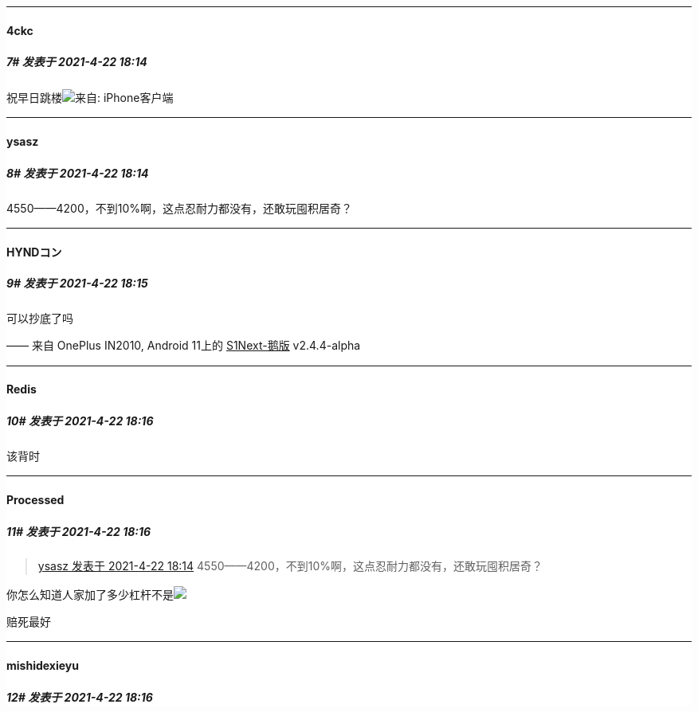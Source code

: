 
*****

####  4ckc  
##### 7#       发表于 2021-4-22 18:14


祝早日跳楼<img src="https://static.saraba1st.com/image/smiley/face2017/049.png" referrerpolicy="no-referrer">来自: iPhone客户端


*****

####  ysasz  
##### 8#       发表于 2021-4-22 18:14


4550——4200，不到10%啊，这点忍耐力都没有，还敢玩囤积居奇？


*****

####  HYNDコン  
##### 9#       发表于 2021-4-22 18:15


可以抄底了吗

—— 来自 OnePlus IN2010, Android 11上的 [S1Next-鹅版](https://github.com/ykrank/S1-Next/releases) v2.4.4-alpha


*****

####  Redis  
##### 10#       发表于 2021-4-22 18:16


该背时


*****

####  Processed  
##### 11#       发表于 2021-4-22 18:16


<blockquote><a href="httphttps://bbs.saraba1st.com/2b/forum.php?mod=redirect&amp;goto=findpost&amp;pid=51026023&amp;ptid=2000442" target="_blank">ysasz 发表于 2021-4-22 18:14</a>
4550——4200，不到10%啊，这点忍耐力都没有，还敢玩囤积居奇？</blockquote>
你怎么知道人家加了多少杠杆不是<img src="https://static.saraba1st.com/image/smiley/face2017/049.png" referrerpolicy="no-referrer">

赔死最好


*****

####  mishidexieyu  
##### 12#       发表于 2021-4-22 18:16

